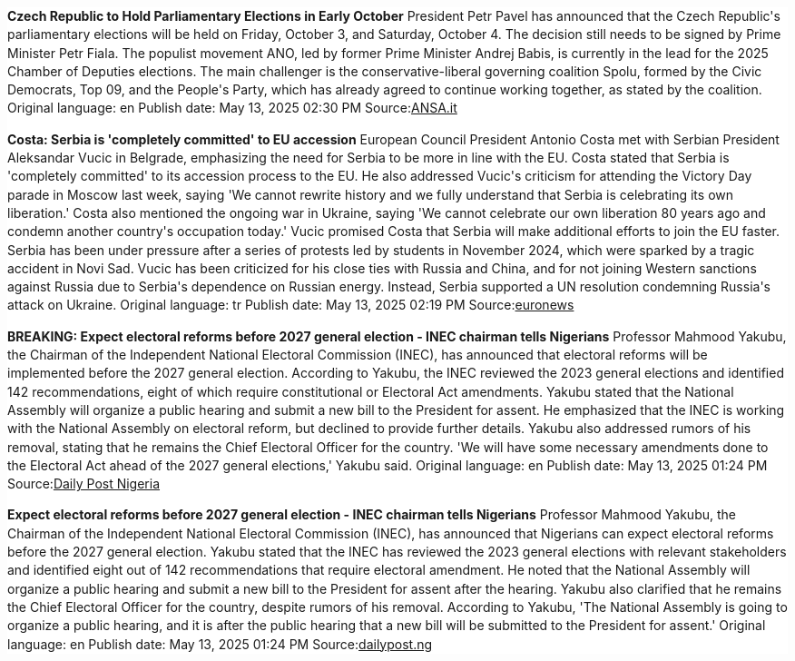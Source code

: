 **Czech Republic to Hold Parliamentary Elections in Early October**
President Petr Pavel has announced that the Czech Republic's parliamentary elections will be held on Friday, October 3, and Saturday, October 4. The decision still needs to be signed by Prime Minister Petr Fiala. The populist movement ANO, led by former Prime Minister Andrej Babis, is currently in the lead for the 2025 Chamber of Deputies elections. The main challenger is the conservative-liberal governing coalition Spolu, formed by the Civic Democrats, Top 09, and the People's Party, which has already agreed to continue working together, as stated by the coalition.
Original language: en
Publish date: May 13, 2025 02:30 PM
Source:[ANSA.it](https://www.ansa.it/nuova_europa/en/news/sections/news/2025/05/13/parliamentary-elections-in-czech-republic-in-early-october_5bc2c417-972c-4946-9804-229d44cf71a8.html)

**Costa: Serbia is 'completely committed' to EU accession**
European Council President Antonio Costa met with Serbian President Aleksandar Vucic in Belgrade, emphasizing the need for Serbia to be more in line with the EU. Costa stated that Serbia is 'completely committed' to its accession process to the EU. He also addressed Vucic's criticism for attending the Victory Day parade in Moscow last week, saying 'We cannot rewrite history and we fully understand that Serbia is celebrating its own liberation.' Costa also mentioned the ongoing war in Ukraine, saying 'We cannot celebrate our own liberation 80 years ago and condemn another country's occupation today.' Vucic promised Costa that Serbia will make additional efforts to join the EU faster. Serbia has been under pressure after a series of protests led by students in November 2024, which were sparked by a tragic accident in Novi Sad. Vucic has been criticized for his close ties with Russia and China, and for not joining Western sanctions against Russia due to Serbia's dependence on Russian energy. Instead, Serbia supported a UN resolution condemning Russia's attack on Ukraine.
Original language: tr
Publish date: May 13, 2025 02:19 PM
Source:[euronews](https://tr.euronews.com/my-europe/2025/05/13/ab-konseyi-baskani-costa-sirbistan-abye-katilim-yolunda-tamamen-kararli)

**BREAKING: Expect electoral reforms before 2027 general election - INEC chairman tells Nigerians**
Professor Mahmood Yakubu, the Chairman of the Independent National Electoral Commission (INEC), has announced that electoral reforms will be implemented before the 2027 general election. According to Yakubu, the INEC reviewed the 2023 general elections and identified 142 recommendations, eight of which require constitutional or Electoral Act amendments. Yakubu stated that the National Assembly will organize a public hearing and submit a new bill to the President for assent. He emphasized that the INEC is working with the National Assembly on electoral reform, but declined to provide further details. Yakubu also addressed rumors of his removal, stating that he remains the Chief Electoral Officer for the country. 'We will have some necessary amendments done to the Electoral Act ahead of the 2027 general elections,' Yakubu said.
Original language: en
Publish date: May 13, 2025 01:24 PM
Source:[Daily Post Nigeria](https://dailypost.ng/2025/05/13/expect-electoral-reforms-before-2027-general-election-inec-chairman-tells-nigerians/)

**Expect electoral reforms before 2027 general election - INEC chairman tells Nigerians**
Professor Mahmood Yakubu, the Chairman of the Independent National Electoral Commission (INEC), has announced that Nigerians can expect electoral reforms before the 2027 general election. Yakubu stated that the INEC has reviewed the 2023 general elections with relevant stakeholders and identified eight out of 142 recommendations that require electoral amendment. He noted that the National Assembly will organize a public hearing and submit a new bill to the President for assent after the hearing. Yakubu also clarified that he remains the Chief Electoral Officer for the country, despite rumors of his removal. According to Yakubu, 'The National Assembly is going to organize a public hearing, and it is after the public hearing that a new bill will be submitted to the President for assent.' 
Original language: en
Publish date: May 13, 2025 01:24 PM
Source:[dailypost.ng](https://dailypost.ng/2025/05/13/expect-electoral-reforms-before-2027-general-election-inec-chairman-tells-nigerians/)
